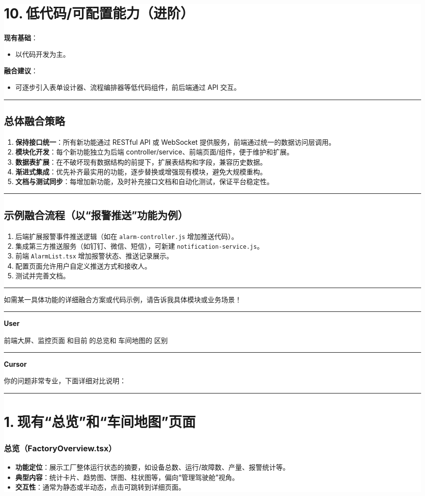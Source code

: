 
# 10. 低代码/可配置能力（进阶）

**现有基础**：  
- 以代码开发为主。

**融合建议**：  
- 可逐步引入表单设计器、流程编排器等低代码组件，前后端通过 API 交互。

---

## 总体融合策略

1. **保持接口统一**：所有新功能通过 RESTful API 或 WebSocket 提供服务，前端通过统一的数据访问层调用。
2. **模块化开发**：每个新功能独立为后端 controller/service、前端页面/组件，便于维护和扩展。
3. **数据表扩展**：在不破坏现有数据结构的前提下，扩展表结构和字段，兼容历史数据。
4. **渐进式集成**：优先补齐最实用的功能，逐步替换或增强现有模块，避免大规模重构。
5. **文档与测试同步**：每增加新功能，及时补充接口文档和自动化测试，保证平台稳定性。

---

## 示例融合流程（以“报警推送”功能为例）

1. 后端扩展报警事件推送逻辑（如在 `alarm-controller.js` 增加推送代码）。
2. 集成第三方推送服务（如钉钉、微信、短信），可新建 `notification-service.js`。
3. 前端 `AlarmList.tsx` 增加报警状态、推送记录展示。
4. 配置页面允许用户自定义推送方式和接收人。
5. 测试并完善文档。

---

如需某一具体功能的详细融合方案或代码示例，请告诉我具体模块或业务场景！

---

**User**

前端大屏、监控页面  和目前 的总览和 车间地图的 区别

---

**Cursor**

你的问题非常专业，下面详细对比说明：

---

# 1. 现有“总览”和“车间地图”页面

### 总览（FactoryOverview.tsx）
- **功能定位**：展示工厂整体运行状态的摘要，如设备总数、运行/故障数、产量、报警统计等。
- **典型内容**：统计卡片、趋势图、饼图、柱状图等，偏向“管理驾驶舱”视角。
- **交互性**：通常为静态或半动态，点击可跳转到详细页面。
